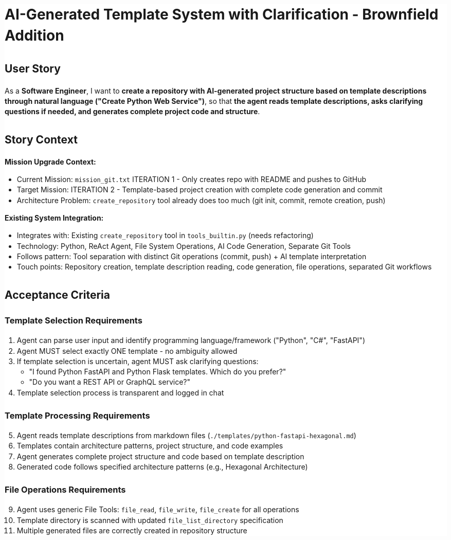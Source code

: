 # AI-Generated Template System with Clarification - Brownfield Addition

## User Story

As a **Software Engineer**,
I want to **create a repository with AI-generated project structure based on template descriptions through natural language ("Create Python Web Service")**,
so that **the agent reads template descriptions, asks clarifying questions if needed, and generates complete project code and structure**.

## Story Context

**Mission Upgrade Context:**
- Current Mission: `mission_git.txt` ITERATION 1 - Only creates repo with README and pushes to GitHub
- Target Mission: ITERATION 2 - Template-based project creation with complete code generation and commit
- Architecture Problem: `create_repository` tool already does too much (git init, commit, remote creation, push)

**Existing System Integration:**
- Integrates with: Existing `create_repository` tool in `tools_builtin.py` (needs refactoring)
- Technology: Python, ReAct Agent, File System Operations, AI Code Generation, Separate Git Tools  
- Follows pattern: Tool separation with distinct Git operations (commit, push) + AI template interpretation
- Touch points: Repository creation, template description reading, code generation, file operations, separated Git workflows

## Acceptance Criteria

### Template Selection Requirements
1. Agent can parse user input and identify programming language/framework ("Python", "C#", "FastAPI")
2. Agent MUST select exactly ONE template - no ambiguity allowed
3. If template selection is uncertain, agent MUST ask clarifying questions:
   - "I found Python FastAPI and Python Flask templates. Which do you prefer?"
   - "Do you want a REST API or GraphQL service?"
4. Template selection process is transparent and logged in chat

### Template Processing Requirements
5. Agent reads template descriptions from markdown files (`./templates/python-fastapi-hexagonal.md`)
6. Templates contain architecture patterns, project structure, and code examples
7. Agent generates complete project structure and code based on template description
8. Generated code follows specified architecture patterns (e.g., Hexagonal Architecture)

### File Operations Requirements
9. Agent uses generic File Tools: `file_read`, `file_write`, `file_create` for all operations
10. Template directory is scanned with updated `file_list_directory` specification
11. Multiple generated files are correctly created in repository structure

